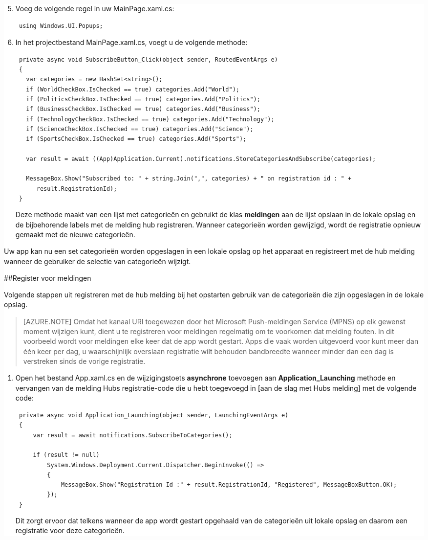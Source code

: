 5. Voeg de volgende regel in uw MainPage.xaml.cs:

        using Windows.UI.Popups;

6. In het projectbestand MainPage.xaml.cs, voegt u de volgende methode:

        private async void SubscribeButton_Click(object sender, RoutedEventArgs e)
        {
          var categories = new HashSet<string>();
          if (WorldCheckBox.IsChecked == true) categories.Add("World");
          if (PoliticsCheckBox.IsChecked == true) categories.Add("Politics");
          if (BusinessCheckBox.IsChecked == true) categories.Add("Business");
          if (TechnologyCheckBox.IsChecked == true) categories.Add("Technology");
          if (ScienceCheckBox.IsChecked == true) categories.Add("Science");
          if (SportsCheckBox.IsChecked == true) categories.Add("Sports");
    
          var result = await ((App)Application.Current).notifications.StoreCategoriesAndSubscribe(categories);
    
          MessageBox.Show("Subscribed to: " + string.Join(",", categories) + " on registration id : " +
             result.RegistrationId);
        }

    Deze methode maakt van een lijst met categorieën en gebruikt de klas **meldingen** aan de lijst opslaan in de lokale opslag en de bijbehorende labels met de melding hub registreren. Wanneer categorieën worden gewijzigd, wordt de registratie opnieuw gemaakt met de nieuwe categorieën.

Uw app kan nu een set categorieën worden opgeslagen in een lokale opslag op het apparaat en registreert met de hub melding wanneer de gebruiker de selectie van categorieën wijzigt.

##<a name="register-for-notifications"></a>Register voor meldingen

Volgende stappen uit registreren met de hub melding bij het opstarten gebruik van de categorieën die zijn opgeslagen in de lokale opslag.

> [AZURE.NOTE] Omdat het kanaal URI toegewezen door het Microsoft Push-meldingen Service (MPNS) op elk gewenst moment wijzigen kunt, dient u te registreren voor meldingen regelmatig om te voorkomen dat melding fouten. In dit voorbeeld wordt voor meldingen elke keer dat de app wordt gestart. Apps die vaak worden uitgevoerd voor kunt meer dan één keer per dag, u waarschijnlijk overslaan registratie wilt behouden bandbreedte wanneer minder dan een dag is verstreken sinds de vorige registratie.


1. Open het bestand App.xaml.cs en de wijzigingstoets **asynchrone** toevoegen aan **Application_Launching** methode en vervangen van de melding Hubs registratie-code die u hebt toegevoegd in [aan de slag met Hubs melding] met de volgende code:

        private async void Application_Launching(object sender, LaunchingEventArgs e)
        {
            var result = await notifications.SubscribeToCategories();

            if (result != null)
                System.Windows.Deployment.Current.Dispatcher.BeginInvoke(() =>
                {
                    MessageBox.Show("Registration Id :" + result.RegistrationId, "Registered", MessageBoxButton.OK);
                });
        }

    Dit zorgt ervoor dat telkens wanneer de app wordt gestart opgehaald van de categorieën uit lokale opslag en daarom een registratie voor deze categorieën.


[Add category selection to the app]: #adding-categories
[Register for notifications]: #register
[Send notifications from your back-end]: #send
[Run the app and generate notifications]: #test-app
[Next Steps]: #next-steps
[1]: ./media/notification-hubs-windows-phone-send-breaking-news/notification-hub-breakingnews.png
[2]: ./media/notification-hubs-windows-phone-send-breaking-news/notification-hub-registration.png
[3]: ./media/notification-hubs-windows-phone-send-breaking-news/notification-hub-toast.png
[Aan de slag met melding Hubs]: /manage/services/notification-hubs/get-started-notification-hubs-wp8/
[Use Notification Hubs to broadcast localized breaking news]: ../breakingnews-localized-wp8.md
[Notify users with Notification Hubs]: /manage/services/notification-hubs/notify-users/
[Mobile Service]: /develop/mobile/tutorials/get-started
[Notification Hubs Guidance]: http://msdn.microsoft.com/library/jj927170.aspx
[Notification Hubs How-To for Windows Phone]: ??
